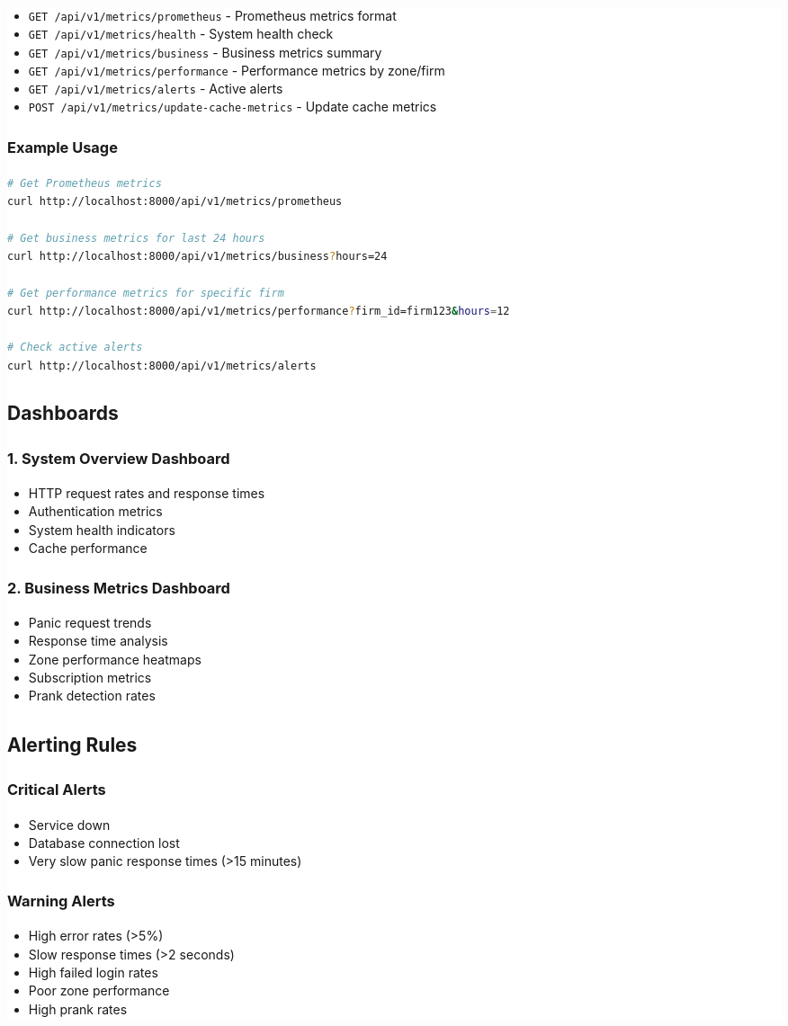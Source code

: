 - `GET /api/v1/metrics/prometheus` - Prometheus metrics format
- `GET /api/v1/metrics/health` - System health check
- `GET /api/v1/metrics/business` - Business metrics summary
- `GET /api/v1/metrics/performance` - Performance metrics by zone/firm
- `GET /api/v1/metrics/alerts` - Active alerts
- `POST /api/v1/metrics/update-cache-metrics` - Update cache metrics

### Example Usage

```bash
# Get Prometheus metrics
curl http://localhost:8000/api/v1/metrics/prometheus

# Get business metrics for last 24 hours
curl http://localhost:8000/api/v1/metrics/business?hours=24

# Get performance metrics for specific firm
curl http://localhost:8000/api/v1/metrics/performance?firm_id=firm123&hours=12

# Check active alerts
curl http://localhost:8000/api/v1/metrics/alerts
```

## Dashboards

### 1. System Overview Dashboard
- HTTP request rates and response times
- Authentication metrics
- System health indicators
- Cache performance

### 2. Business Metrics Dashboard
- Panic request trends
- Response time analysis
- Zone performance heatmaps
- Subscription metrics
- Prank detection rates

## Alerting Rules

### Critical Alerts
- Service down
- Database connection lost
- Very slow panic response times (>15 minutes)

### Warning Alerts
- High error rates (>5%)
- Slow response times (>2 seconds)
- High failed login rates
- Poor zone performance
- High prank rates
